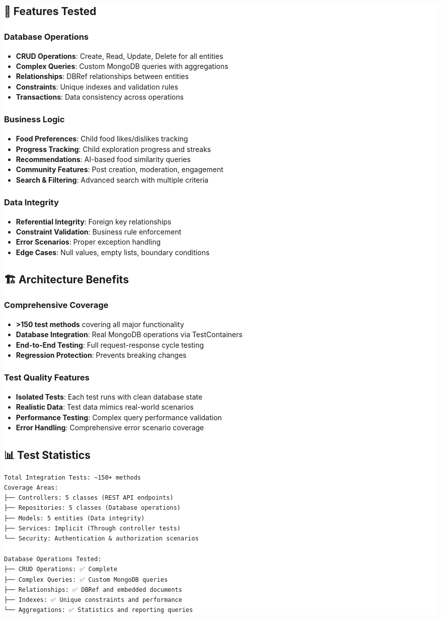 ## 🔧 Features Tested

### Database Operations
- **CRUD Operations**: Create, Read, Update, Delete for all entities
- **Complex Queries**: Custom MongoDB queries with aggregations
- **Relationships**: DBRef relationships between entities
- **Constraints**: Unique indexes and validation rules
- **Transactions**: Data consistency across operations

### Business Logic
- **Food Preferences**: Child food likes/dislikes tracking
- **Progress Tracking**: Child exploration progress and streaks
- **Recommendations**: AI-based food similarity queries
- **Community Features**: Post creation, moderation, engagement
- **Search & Filtering**: Advanced search with multiple criteria

### Data Integrity
- **Referential Integrity**: Foreign key relationships
- **Constraint Validation**: Business rule enforcement
- **Error Scenarios**: Proper exception handling
- **Edge Cases**: Null values, empty lists, boundary conditions

## 🏗️ Architecture Benefits

### Comprehensive Coverage
- **>150 test methods** covering all major functionality
- **Database Integration**: Real MongoDB operations via TestContainers
- **End-to-End Testing**: Full request-response cycle testing
- **Regression Protection**: Prevents breaking changes

### Test Quality Features
- **Isolated Tests**: Each test runs with clean database state
- **Realistic Data**: Test data mimics real-world scenarios  
- **Performance Testing**: Complex query performance validation
- **Error Handling**: Comprehensive error scenario coverage

## 📊 Test Statistics

```
Total Integration Tests: ~150+ methods
Coverage Areas:
├── Controllers: 5 classes (REST API endpoints)
├── Repositories: 5 classes (Database operations) 
├── Models: 5 entities (Data integrity)
├── Services: Implicit (Through controller tests)
└── Security: Authentication & authorization scenarios

Database Operations Tested:
├── CRUD Operations: ✅ Complete
├── Complex Queries: ✅ Custom MongoDB queries
├── Relationships: ✅ DBRef and embedded documents
├── Indexes: ✅ Unique constraints and performance
└── Aggregations: ✅ Statistics and reporting queries
```
